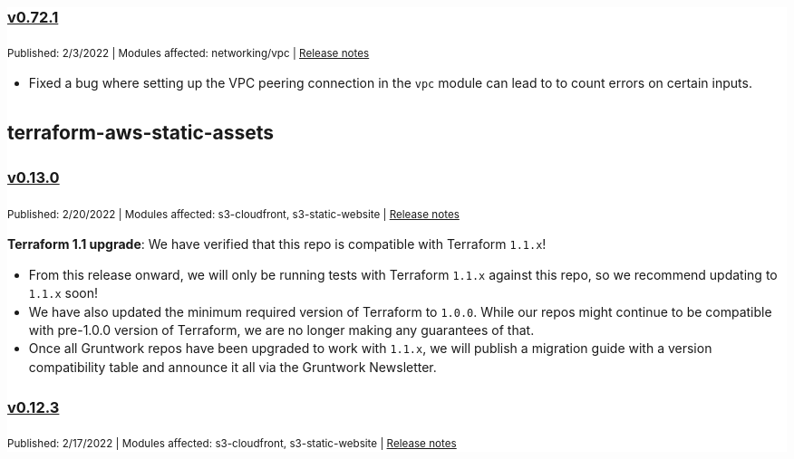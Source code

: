 
### [v0.72.1](https://github.com/gruntwork-io/terraform-aws-service-catalog/releases/tag/v0.72.1)

<p style={{marginTop: "-20px", marginBottom: "10px"}}>
  <small>Published: 2/3/2022 | Modules affected: networking/vpc | <a href="https://github.com/gruntwork-io/terraform-aws-service-catalog/releases/tag/v0.72.1">Release notes</a></small>
</p>

<div style={{"overflow":"hidden","textOverflow":"ellipsis","display":"-webkit-box","WebkitLineClamp":10,"lineClamp":10,"WebkitBoxOrient":"vertical"}}>

  

- Fixed a bug where setting up the VPC peering connection in the `vpc` module can lead to to count errors on certain inputs.




</div>



## terraform-aws-static-assets


### [v0.13.0](https://github.com/gruntwork-io/terraform-aws-static-assets/releases/tag/v0.13.0)

<p style={{marginTop: "-20px", marginBottom: "10px"}}>
  <small>Published: 2/20/2022 | Modules affected: s3-cloudfront, s3-static-website | <a href="https://github.com/gruntwork-io/terraform-aws-static-assets/releases/tag/v0.13.0">Release notes</a></small>
</p>

<div style={{"overflow":"hidden","textOverflow":"ellipsis","display":"-webkit-box","WebkitLineClamp":10,"lineClamp":10,"WebkitBoxOrient":"vertical"}}>

  

**Terraform 1.1 upgrade**: We have verified that this repo is compatible with Terraform `1.1.x`! 
  - From this release onward, we will only be running tests with Terraform `1.1.x` against this repo, so we recommend updating to `1.1.x` soon! 
  - We have also updated the minimum required version of Terraform to `1.0.0`. While our repos might continue to be compatible with pre-1.0.0 version of Terraform, we are no longer making any guarantees of that.
  - Once all Gruntwork repos have been upgraded to work with `1.1.x`, we will publish a migration guide with a version compatibility table and announce it all via the Gruntwork Newsletter.



</div>


### [v0.12.3](https://github.com/gruntwork-io/terraform-aws-static-assets/releases/tag/v0.12.3)

<p style={{marginTop: "-20px", marginBottom: "10px"}}>
  <small>Published: 2/17/2022 | Modules affected: s3-cloudfront, s3-static-website | <a href="https://github.com/gruntwork-io/terraform-aws-static-assets/releases/tag/v0.12.3">Release notes</a></small>
</p>
